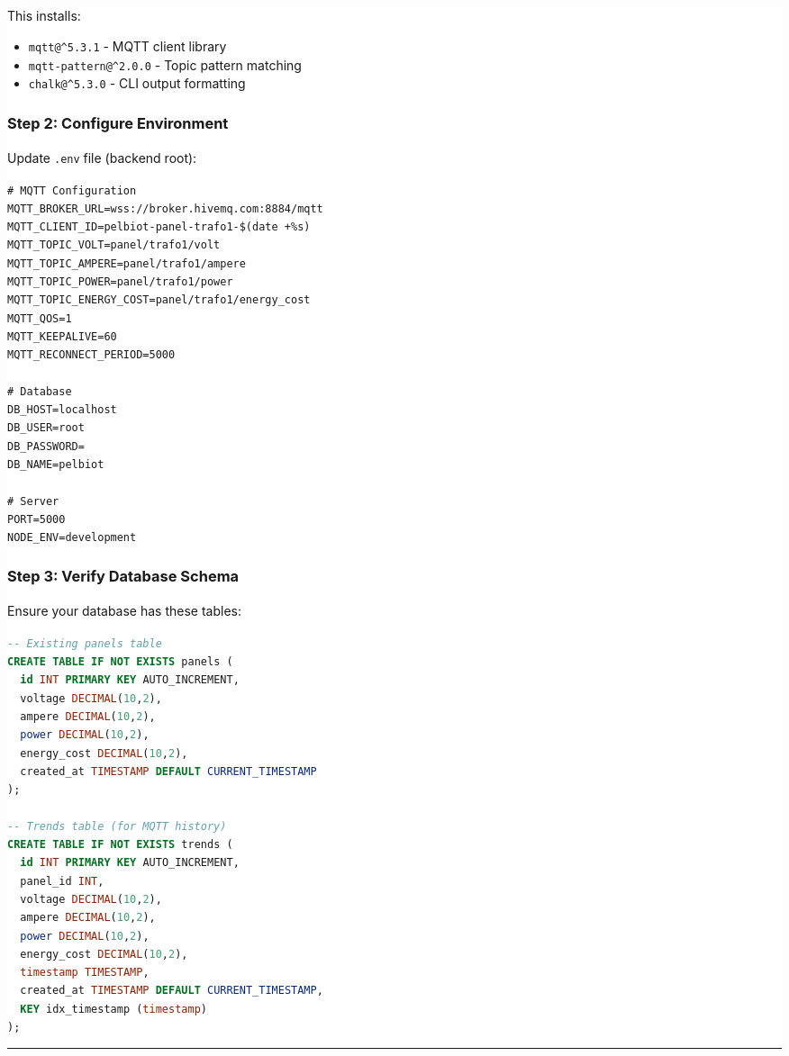 This installs:
- `mqtt@^5.3.1` - MQTT client library
- `mqtt-pattern@^2.0.0` - Topic pattern matching
- `chalk@^5.3.0` - CLI output formatting

### Step 2: Configure Environment

Update `.env` file (backend root):

```env
# MQTT Configuration
MQTT_BROKER_URL=wss://broker.hivemq.com:8884/mqtt
MQTT_CLIENT_ID=pelbiot-panel-trafo1-$(date +%s)
MQTT_TOPIC_VOLT=panel/trafo1/volt
MQTT_TOPIC_AMPERE=panel/trafo1/ampere
MQTT_TOPIC_POWER=panel/trafo1/power
MQTT_TOPIC_ENERGY_COST=panel/trafo1/energy_cost
MQTT_QOS=1
MQTT_KEEPALIVE=60
MQTT_RECONNECT_PERIOD=5000

# Database
DB_HOST=localhost
DB_USER=root
DB_PASSWORD=
DB_NAME=pelbiot

# Server
PORT=5000
NODE_ENV=development
```

### Step 3: Verify Database Schema

Ensure your database has these tables:

```sql
-- Existing panels table
CREATE TABLE IF NOT EXISTS panels (
  id INT PRIMARY KEY AUTO_INCREMENT,
  voltage DECIMAL(10,2),
  ampere DECIMAL(10,2),
  power DECIMAL(10,2),
  energy_cost DECIMAL(10,2),
  created_at TIMESTAMP DEFAULT CURRENT_TIMESTAMP
);

-- Trends table (for MQTT history)
CREATE TABLE IF NOT EXISTS trends (
  id INT PRIMARY KEY AUTO_INCREMENT,
  panel_id INT,
  voltage DECIMAL(10,2),
  ampere DECIMAL(10,2),
  power DECIMAL(10,2),
  energy_cost DECIMAL(10,2),
  timestamp TIMESTAMP,
  created_at TIMESTAMP DEFAULT CURRENT_TIMESTAMP,
  KEY idx_timestamp (timestamp)
);
```

---